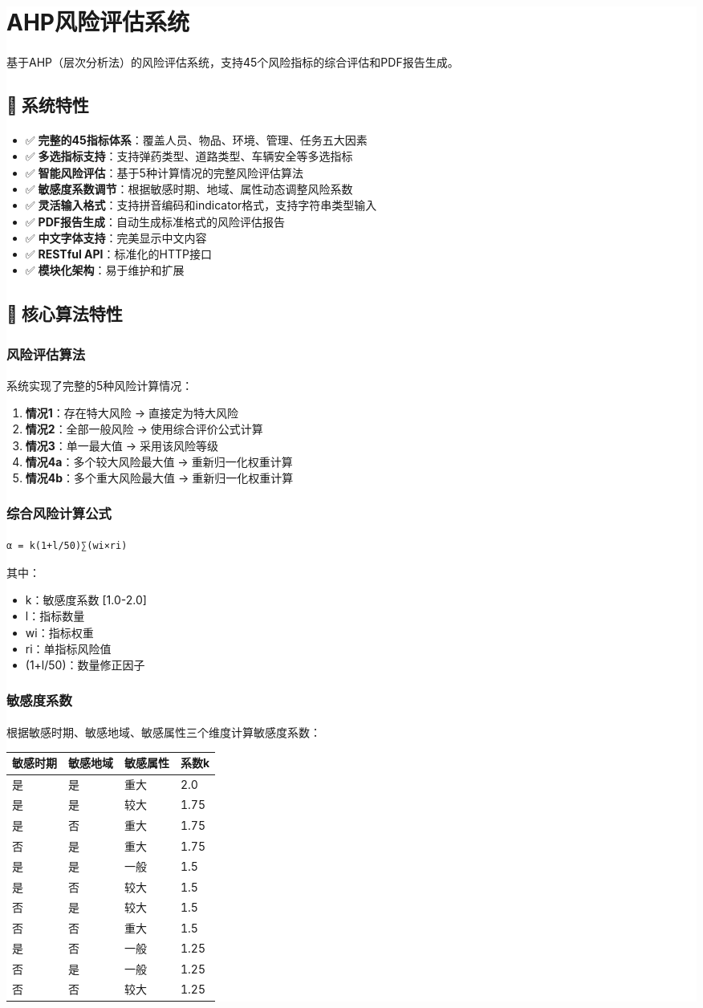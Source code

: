# AHP风险评估系统

基于AHP（层次分析法）的风险评估系统，支持45个风险指标的综合评估和PDF报告生成。

## 🎯 系统特性

- ✅ **完整的45指标体系**：覆盖人员、物品、环境、管理、任务五大因素
- ✅ **多选指标支持**：支持弹药类型、道路类型、车辆安全等多选指标
- ✅ **智能风险评估**：基于5种计算情况的完整风险评估算法
- ✅ **敏感度系数调节**：根据敏感时期、地域、属性动态调整风险系数
- ✅ **灵活输入格式**：支持拼音编码和indicator格式，支持字符串类型输入
- ✅ **PDF报告生成**：自动生成标准格式的风险评估报告
- ✅ **中文字体支持**：完美显示中文内容
- ✅ **RESTful API**：标准化的HTTP接口
- ✅ **模块化架构**：易于维护和扩展

## 🚀 核心算法特性

### 风险评估算法
系统实现了完整的5种风险计算情况：

1. **情况1**：存在特大风险 → 直接定为特大风险
2. **情况2**：全部一般风险 → 使用综合评价公式计算
3. **情况3**：单一最大值 → 采用该风险等级
4. **情况4a**：多个较大风险最大值 → 重新归一化权重计算
5. **情况4b**：多个重大风险最大值 → 重新归一化权重计算

### 综合风险计算公式
```
α = k(1+l/50)∑(wi×ri)
```
其中：
- k：敏感度系数 [1.0-2.0]
- l：指标数量
- wi：指标权重
- ri：单指标风险值
- (1+l/50)：数量修正因子

### 敏感度系数
根据敏感时期、敏感地域、敏感属性三个维度计算敏感度系数：

| 敏感时期 | 敏感地域 | 敏感属性 | 系数k |
|---------|---------|---------|-------|
| 是      | 是      | 重大     | 2.0   |
| 是      | 是      | 较大     | 1.75  |
| 是      | 否      | 重大     | 1.75  |
| 否      | 是      | 重大     | 1.75  |
| 是      | 是      | 一般     | 1.5   |
| 是      | 否      | 较大     | 1.5   |
| 否      | 是      | 较大     | 1.5   |
| 否      | 否      | 重大     | 1.5   |
| 是      | 否      | 一般     | 1.25  |
| 否      | 是      | 一般     | 1.25  |
| 否      | 否      | 较大     | 1.25  |